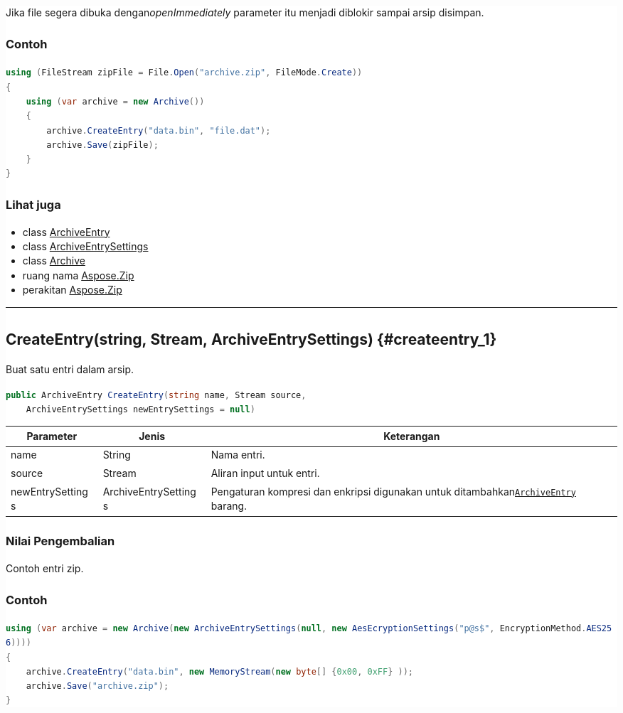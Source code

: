 Jika file segera dibuka dengan*openImmediately* parameter itu menjadi diblokir sampai arsip disimpan.

### Contoh

```csharp
using (FileStream zipFile = File.Open("archive.zip", FileMode.Create))
{
    using (var archive = new Archive())
    {
        archive.CreateEntry("data.bin", "file.dat");
        archive.Save(zipFile);
    }
}
```

### Lihat juga

* class [ArchiveEntry](../../archiveentry/)
* class [ArchiveEntrySettings](../../../aspose.zip.saving/archiveentrysettings/)
* class [Archive](../)
* ruang nama [Aspose.Zip](../../archive/)
* perakitan [Aspose.Zip](../../../)

---

## CreateEntry(string, Stream, ArchiveEntrySettings) {#createentry_1}

Buat satu entri dalam arsip.

```csharp
public ArchiveEntry CreateEntry(string name, Stream source, 
    ArchiveEntrySettings newEntrySettings = null)
```

| Parameter | Jenis | Keterangan |
| --- | --- | --- |
| name | String | Nama entri. |
| source | Stream | Aliran input untuk entri. |
| newEntrySettings | ArchiveEntrySettings | Pengaturan kompresi dan enkripsi digunakan untuk ditambahkan[`ArchiveEntry`](../../archiveentry/) barang. |

### Nilai Pengembalian

Contoh entri zip.

### Contoh

```csharp
using (var archive = new Archive(new ArchiveEntrySettings(null, new AesEcryptionSettings("p@s$", EncryptionMethod.AES256))))
{
    archive.CreateEntry("data.bin", new MemoryStream(new byte[] {0x00, 0xFF} ));
    archive.Save("archive.zip");
}
```
